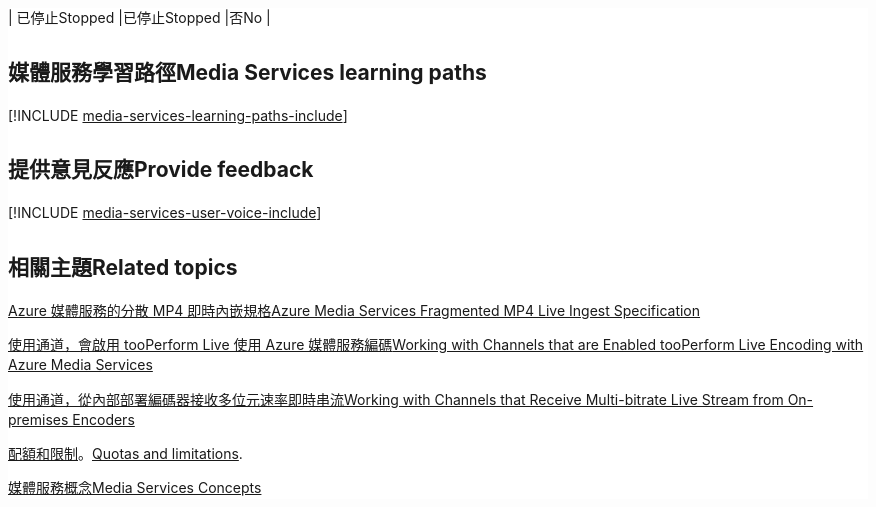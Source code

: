 | <span data-ttu-id="4ac84-276">已停止</span><span class="sxs-lookup"><span data-stu-id="4ac84-276">Stopped</span></span> |<span data-ttu-id="4ac84-277">已停止</span><span class="sxs-lookup"><span data-stu-id="4ac84-277">Stopped</span></span> |<span data-ttu-id="4ac84-278">否</span><span class="sxs-lookup"><span data-stu-id="4ac84-278">No</span></span> |

## <a name="media-services-learning-paths"></a><span data-ttu-id="4ac84-279">媒體服務學習路徑</span><span class="sxs-lookup"><span data-stu-id="4ac84-279">Media Services learning paths</span></span>
[!INCLUDE [media-services-learning-paths-include](../../includes/media-services-learning-paths-include.md)]

## <a name="provide-feedback"></a><span data-ttu-id="4ac84-280">提供意見反應</span><span class="sxs-lookup"><span data-stu-id="4ac84-280">Provide feedback</span></span>
[!INCLUDE [media-services-user-voice-include](../../includes/media-services-user-voice-include.md)]

## <a name="related-topics"></a><span data-ttu-id="4ac84-281">相關主題</span><span class="sxs-lookup"><span data-stu-id="4ac84-281">Related topics</span></span>
[<span data-ttu-id="4ac84-282">Azure 媒體服務的分散 MP4 即時內嵌規格</span><span class="sxs-lookup"><span data-stu-id="4ac84-282">Azure Media Services Fragmented MP4 Live Ingest Specification</span></span>](media-services-fmp4-live-ingest-overview.md)

[<span data-ttu-id="4ac84-283">使用通道，會啟用 tooPerform Live 使用 Azure 媒體服務編碼</span><span class="sxs-lookup"><span data-stu-id="4ac84-283">Working with Channels that are Enabled tooPerform Live Encoding with Azure Media Services</span></span>](media-services-manage-live-encoder-enabled-channels.md)

[<span data-ttu-id="4ac84-284">使用通道，從內部部署編碼器接收多位元速率即時串流</span><span class="sxs-lookup"><span data-stu-id="4ac84-284">Working with Channels that Receive Multi-bitrate Live Stream from On-premises Encoders</span></span>](media-services-live-streaming-with-onprem-encoders.md)

<span data-ttu-id="4ac84-285">[配額和限制](media-services-quotas-and-limitations.md)。</span><span class="sxs-lookup"><span data-stu-id="4ac84-285">[Quotas and limitations](media-services-quotas-and-limitations.md).</span></span>  

[<span data-ttu-id="4ac84-286">媒體服務概念</span><span class="sxs-lookup"><span data-stu-id="4ac84-286">Media Services Concepts</span></span>](media-services-concepts.md)
